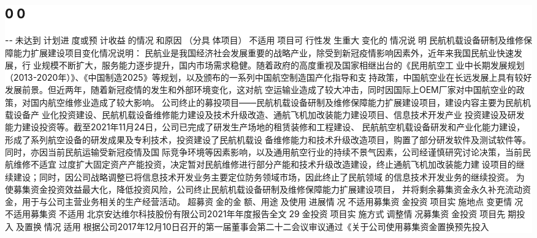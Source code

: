 0
0
--
--
未达到
计划进
度或预
计收益
的情况
和原因
（分具
体项目）
不适用
项目可
行性发
生重大
变化的
情况说
明
民航机载设备研制及维修保障能力扩展建设项目变化情况说明：
民航业是我国经济社会发展重要的战略产业，除受到新冠疫情影响因素外，近年来我国民航业快速发展，行
业规模不断扩大，服务能力逐步提升，国内市场需求稳健。随着政府的高度重视及国家相继出台的《民用航空工
业中长期发展规划（2013-2020年）》、《中国制造2025》等规划，以及颁布的一系列中国航空制造国产化指导和支
持政策，中国航空业在长远发展上具有较好发展前景。但近两年，随着新冠疫情的发生和外部环境变化，这对航
空运输业造成了较大冲击，同时因国际上OEM厂家对中国航空业的政策，对国内航空维修业造成了较大影响。
公司终止的募投项目——民航机载设备研制及维修保障能力扩展建设项目，建设内容主要为民航机载设备产
业化投资建设、民航机载设备维修能力建设及技术升级改造、通航飞机加改装能力建设项目、信息技术开发产业
投资建设及研发能力建设投资等。截至2021年11月24日，公司已完成了研发生产场地的租赁装修和工程建设、
民航航空机载设备研发和产业化能力建设，形成了系列航空设备的研发成果及专利技术，投资建设了民航机载设
备维修能力和技术升级改造项目，购置了部分研发软件及测试软件等。同时，亦因当前民航运输受新冠疫情及国
际竞争环境等因素影响，以及通用航空行业的持续不景气因素，公司经谨慎研究讨论决策，当前民航维修不适宜
过度扩大固定资产产能投资，决定暂对民航维修进行部分产能和技术升级改造建设，终止通航飞机加改装能力建
设项目的继续建设；同时，因公司战略调整已将信息技术开发业务主要定位防务领域市场，因此终止了民航领域
的信息技术开发业务的继续投资。
为使募集资金投资效益最大化，降低投资风险，公司终止民航机载设备研制及维修保障能力扩展建设项目，
并将剩余募集资金永久补充流动资金，用于与公司主营业务相关的生产经营活动。
超募资
金的金
额、用途
及使用
进展情
况
不适用募集资
金投资
项目实
施地点
变更情
况
不适用募集资
不适用
北京安达维尔科技股份有限公司2021年年度报告全文
29
金投资
项目实
施方式
调整情
况募集资
金投资
项目先
期投入
及置换
情况
适用
根据公司2017年12月10日召开的第一届董事会第二十二会议审议通过《关于公司使用募集资金置换预先投入
